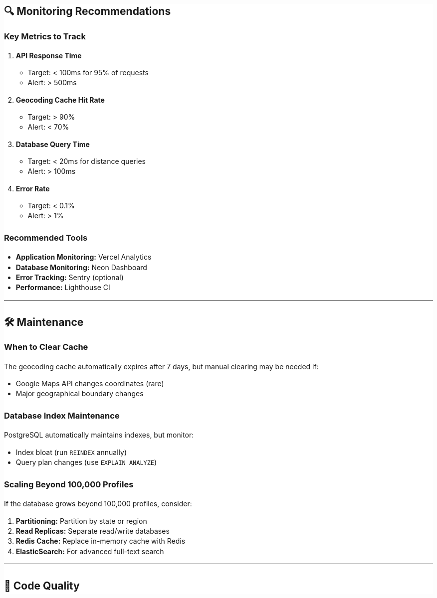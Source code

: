 ## 🔍 Monitoring Recommendations

### Key Metrics to Track

1. **API Response Time**
   - Target: < 100ms for 95% of requests
   - Alert: > 500ms

2. **Geocoding Cache Hit Rate**
   - Target: > 90%
   - Alert: < 70%

3. **Database Query Time**
   - Target: < 20ms for distance queries
   - Alert: > 100ms

4. **Error Rate**
   - Target: < 0.1%
   - Alert: > 1%

### Recommended Tools
- **Application Monitoring:** Vercel Analytics
- **Database Monitoring:** Neon Dashboard
- **Error Tracking:** Sentry (optional)
- **Performance:** Lighthouse CI

---

## 🛠️ Maintenance

### When to Clear Cache
The geocoding cache automatically expires after 7 days, but manual clearing may be needed if:
- Google Maps API changes coordinates (rare)
- Major geographical boundary changes

### Database Index Maintenance
PostgreSQL automatically maintains indexes, but monitor:
- Index bloat (run `REINDEX` annually)
- Query plan changes (use `EXPLAIN ANALYZE`)

### Scaling Beyond 100,000 Profiles
If the database grows beyond 100,000 profiles, consider:
1. **Partitioning:** Partition by state or region
2. **Read Replicas:** Separate read/write databases
3. **Redis Cache:** Replace in-memory cache with Redis
4. **ElasticSearch:** For advanced full-text search

---

## 📝 Code Quality
